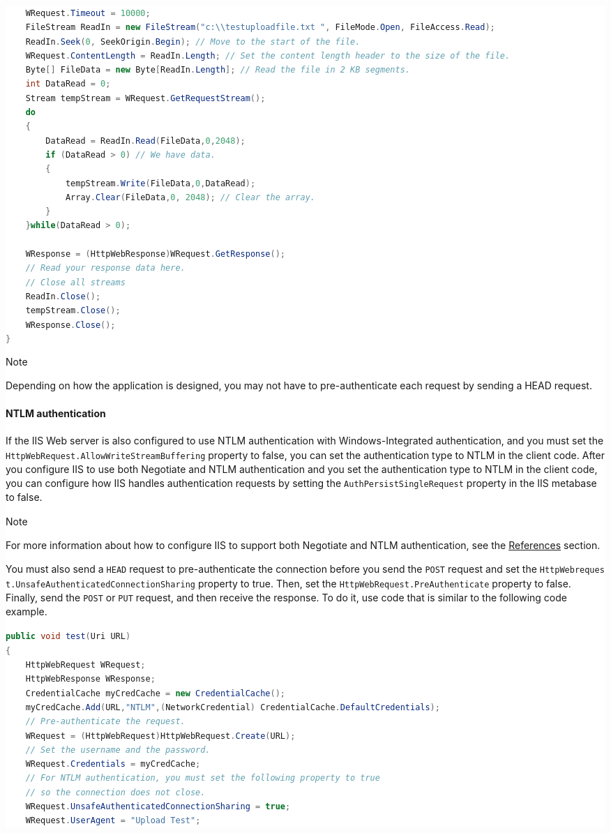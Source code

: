 ```csharp
    WRequest.Timeout = 10000;
    FileStream ReadIn = new FileStream("c:\\testuploadfile.txt ", FileMode.Open, FileAccess.Read);
    ReadIn.Seek(0, SeekOrigin.Begin); // Move to the start of the file.
    WRequest.ContentLength = ReadIn.Length; // Set the content length header to the size of the file.
    Byte[] FileData = new Byte[ReadIn.Length]; // Read the file in 2 KB segments.
    int DataRead = 0;
    Stream tempStream = WRequest.GetRequestStream();
    do
    {
        DataRead = ReadIn.Read(FileData,0,2048);
        if (DataRead > 0) // We have data.
        {
            tempStream.Write(FileData,0,DataRead);
            Array.Clear(FileData,0, 2048); // Clear the array.
        }
    }while(DataRead > 0);

    WResponse = (HttpWebResponse)WRequest.GetResponse(); 
    // Read your response data here.
    // Close all streams
    ReadIn.Close();
    tempStream.Close();
    WResponse.Close();
}
```

> [!NOTE]
> Depending on how the application is designed, you may not have to pre-authenticate each request by sending a HEAD request.

#### NTLM authentication

If the IIS Web server is also configured to use NTLM authentication with Windows-Integrated authentication, and you must set the `HttpWebRequest.AllowWriteStreamBuffering` property to false, you can set the authentication type to NTLM in the client code. After you configure IIS to use both Negotiate and NTLM authentication and you set the authentication type to NTLM in the client code, you can configure how IIS handles authentication requests by setting the `AuthPersistSingleRequest` property in the IIS metabase to false.

> [!NOTE]
> For more information about how to configure IIS to support both Negotiate and NTLM authentication, see the [References](#references) section.

You must also send a `HEAD` request to pre-authenticate the connection before you send the `POST` request and set the `HttpWebrequest.UnsafeAuthenticatedConnectionSharing` property to
true. Then, set the `HttpWebRequest.PreAuthenticate` property to false. Finally, send the `POST` or `PUT` request, and then receive the response. To do it, use code that is similar to the following code example.

```csharp
public void test(Uri URL)
{
    HttpWebRequest WRequest;
    HttpWebResponse WResponse;
    CredentialCache myCredCache = new CredentialCache();
    myCredCache.Add(URL,"NTLM",(NetworkCredential) CredentialCache.DefaultCredentials);
    // Pre-authenticate the request.
    WRequest = (HttpWebRequest)HttpWebRequest.Create(URL);
    // Set the username and the password.
    WRequest.Credentials = myCredCache;
    // For NTLM authentication, you must set the following property to true
    // so the connection does not close.
    WRequest.UnsafeAuthenticatedConnectionSharing = true;
    WRequest.UserAgent = "Upload Test";
```